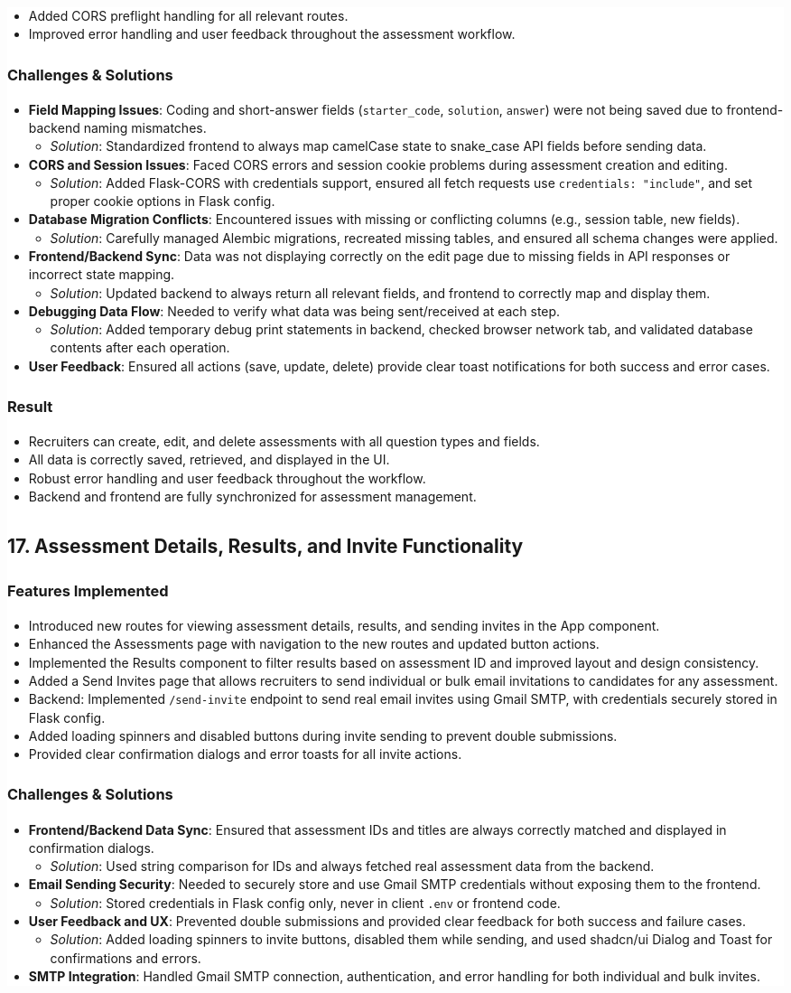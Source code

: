 - Added CORS preflight handling for all relevant routes.
- Improved error handling and user feedback throughout the assessment workflow.

### Challenges & Solutions
- **Field Mapping Issues**: Coding and short-answer fields (`starter_code`, `solution`, `answer`) were not being saved due to frontend-backend naming mismatches. 
  - *Solution*: Standardized frontend to always map camelCase state to snake_case API fields before sending data.
- **CORS and Session Issues**: Faced CORS errors and session cookie problems during assessment creation and editing.
  - *Solution*: Added Flask-CORS with credentials support, ensured all fetch requests use `credentials: "include"`, and set proper cookie options in Flask config.
- **Database Migration Conflicts**: Encountered issues with missing or conflicting columns (e.g., session table, new fields).
  - *Solution*: Carefully managed Alembic migrations, recreated missing tables, and ensured all schema changes were applied.
- **Frontend/Backend Sync**: Data was not displaying correctly on the edit page due to missing fields in API responses or incorrect state mapping.
  - *Solution*: Updated backend to always return all relevant fields, and frontend to correctly map and display them.
- **Debugging Data Flow**: Needed to verify what data was being sent/received at each step.
  - *Solution*: Added temporary debug print statements in backend, checked browser network tab, and validated database contents after each operation.
- **User Feedback**: Ensured all actions (save, update, delete) provide clear toast notifications for both success and error cases.

### Result
-  Recruiters can create, edit, and delete assessments with all question types and fields.
-  All data is correctly saved, retrieved, and displayed in the UI.
-  Robust error handling and user feedback throughout the workflow.
-  Backend and frontend are fully synchronized for assessment management.

## 17. Assessment Details, Results, and Invite Functionality

### Features Implemented
- Introduced new routes for viewing assessment details, results, and sending invites in the App component.
- Enhanced the Assessments page with navigation to the new routes and updated button actions.
- Implemented the Results component to filter results based on assessment ID and improved layout and design consistency.
- Added a Send Invites page that allows recruiters to send individual or bulk email invitations to candidates for any assessment.
- Backend: Implemented `/send-invite` endpoint to send real email invites using Gmail SMTP, with credentials securely stored in Flask config.
- Added loading spinners and disabled buttons during invite sending to prevent double submissions.
- Provided clear confirmation dialogs and error toasts for all invite actions.

### Challenges & Solutions
- **Frontend/Backend Data Sync**: Ensured that assessment IDs and titles are always correctly matched and displayed in confirmation dialogs.
  - *Solution*: Used string comparison for IDs and always fetched real assessment data from the backend.
- **Email Sending Security**: Needed to securely store and use Gmail SMTP credentials without exposing them to the frontend.
  - *Solution*: Stored credentials in Flask config only, never in client `.env` or frontend code.
- **User Feedback and UX**: Prevented double submissions and provided clear feedback for both success and failure cases.
  - *Solution*: Added loading spinners to invite buttons, disabled them while sending, and used shadcn/ui Dialog and Toast for confirmations and errors.
- **SMTP Integration**: Handled Gmail SMTP connection, authentication, and error handling for both individual and bulk invites.